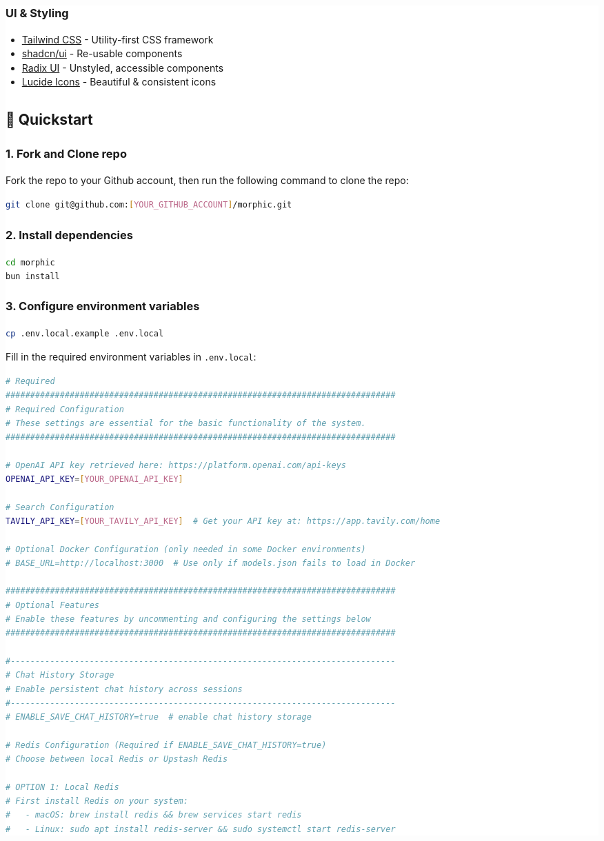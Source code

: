 ### UI & Styling

- [Tailwind CSS](https://tailwindcss.com/) - Utility-first CSS framework
- [shadcn/ui](https://ui.shadcn.com/) - Re-usable components
- [Radix UI](https://www.radix-ui.com/) - Unstyled, accessible components
- [Lucide Icons](https://lucide.dev/) - Beautiful & consistent icons

## 🚀 Quickstart

### 1. Fork and Clone repo

Fork the repo to your Github account, then run the following command to clone the repo:

```bash
git clone git@github.com:[YOUR_GITHUB_ACCOUNT]/morphic.git
```

### 2. Install dependencies

```bash
cd morphic
bun install
```

### 3. Configure environment variables

```bash
cp .env.local.example .env.local
```

Fill in the required environment variables in `.env.local`:

```bash
# Required
###############################################################################
# Required Configuration
# These settings are essential for the basic functionality of the system.
###############################################################################

# OpenAI API key retrieved here: https://platform.openai.com/api-keys
OPENAI_API_KEY=[YOUR_OPENAI_API_KEY]

# Search Configuration
TAVILY_API_KEY=[YOUR_TAVILY_API_KEY]  # Get your API key at: https://app.tavily.com/home

# Optional Docker Configuration (only needed in some Docker environments)
# BASE_URL=http://localhost:3000  # Use only if models.json fails to load in Docker

###############################################################################
# Optional Features
# Enable these features by uncommenting and configuring the settings below
###############################################################################

#------------------------------------------------------------------------------
# Chat History Storage
# Enable persistent chat history across sessions
#------------------------------------------------------------------------------
# ENABLE_SAVE_CHAT_HISTORY=true  # enable chat history storage

# Redis Configuration (Required if ENABLE_SAVE_CHAT_HISTORY=true)
# Choose between local Redis or Upstash Redis

# OPTION 1: Local Redis
# First install Redis on your system:
#   - macOS: brew install redis && brew services start redis
#   - Linux: sudo apt install redis-server && sudo systemctl start redis-server
```